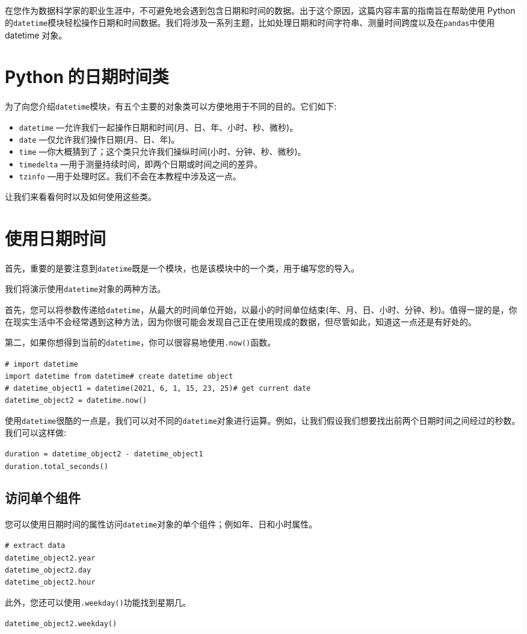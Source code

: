 在您作为数据科学家的职业生涯中，不可避免地会遇到包含日期和时间的数据。出于这个原因，这篇内容丰富的指南旨在帮助使用 Python 的`datetime`模块轻松操作日期和时间数据。我们将涉及一系列主题，比如处理日期和时间字符串、测量时间跨度以及在`pandas`中使用 datetime 对象。

# Python 的日期时间类

为了向您介绍`datetime`模块，有五个主要的对象类可以方便地用于不同的目的。它们如下:

*   `datetime` —允许我们一起操作日期和时间(月、日、年、小时、秒、微秒)。
*   `date` —仅允许我们操作日期(月、日、年)。
*   `time` —你大概猜到了；这个类只允许我们操纵时间(小时、分钟、秒、微秒)。
*   `timedelta` —用于测量持续时间，即两个日期或时间之间的差异。
*   `tzinfo` —用于处理时区。我们不会在本教程中涉及这一点。

让我们来看看何时以及如何使用这些类。

# 使用日期时间

首先，重要的是要注意到`datetime`既是一个模块，也是该模块中的一个类，用于编写您的导入。

我们将演示使用`datetime`对象的两种方法。

首先，您可以将参数传递给`datetime`，从最大的时间单位开始，以最小的时间单位结束(年、月、日、小时、分钟、秒)。值得一提的是，你在现实生活中不会经常遇到这种方法，因为你很可能会发现自己正在使用现成的数据，但尽管如此，知道这一点还是有好处的。

第二，如果你想得到当前的`datetime`，你可以很容易地使用`.now()`函数。

```
# import datetime
import datetime from datetime# create datetime object 
# datetime_object1 = datetime(2021, 6, 1, 15, 23, 25)# get current date
datetime_object2 = datetime.now()
```

使用`datetime`很酷的一点是，我们可以对不同的`datetime`对象进行运算。例如，让我们假设我们想要找出前两个日期时间之间经过的秒数。我们可以这样做:

```
duration = datetime_object2 - datetime_object1
duration.total_seconds()
```

## 访问单个组件

您可以使用日期时间的属性访问`datetime`对象的单个组件；例如年、日和小时属性。

```
# extract data
datetime_object2.year
datetime_object2.day 
datetime_object2.hour
```

此外，您还可以使用`.weekday()`功能找到星期几。

```
datetime_object2.weekday()
```

